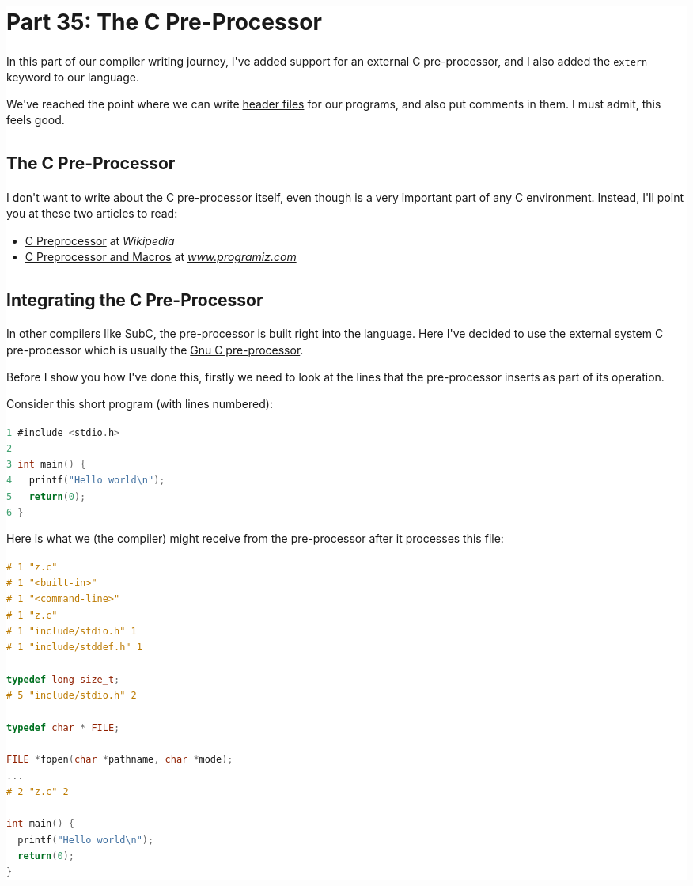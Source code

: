 # Part 35: The C Pre-Processor

In this part of our compiler writing journey, I've added support for
an external C pre-processor, and I also added the `extern` keyword to
our language.

We've reached the point where we can write
[header files](https://www.tutorialspoint.com/cprogramming/c_header_files.htm)
for our programs, and also put comments in them. I must admit, this feels good.

## The C Pre-Processor

I don't want to write about the C pre-processor itself, even though is
a very important part of any C environment. Instead, I'll point you at
these two articles to read:

 + [C Preprocessor](https://en.wikipedia.org/wiki/C_preprocessor) at *Wikipedia*
 + [C Preprocessor and Macros](https://www.programiz.com/c-programming/c-preprocessor-macros) at *www.programiz.com*

## Integrating the C Pre-Processor

In other compilers like [SubC](http://www.t3x.org/subc/), the pre-processor
is built right into the language. Here I've decided to use the external
system C pre-processor which is usually
the [Gnu C pre-processor](https://gcc.gnu.org/onlinedocs/cpp/).

Before I show you how I've done this, firstly we need to look at the
lines that the pre-processor inserts as part of its operation.

Consider this short program (with lines numbered):

```c
1 #include <stdio.h>
2 
3 int main() {
4   printf("Hello world\n");
5   return(0);
6 }
```

Here is what we (the compiler) might receive from the pre-processor
after it processes this file:

```c
# 1 "z.c"
# 1 "<built-in>"
# 1 "<command-line>"
# 1 "z.c"
# 1 "include/stdio.h" 1
# 1 "include/stddef.h" 1

typedef long size_t;
# 5 "include/stdio.h" 2

typedef char * FILE;

FILE *fopen(char *pathname, char *mode);
...
# 2 "z.c" 2

int main() {
  printf("Hello world\n");
  return(0);
}
```